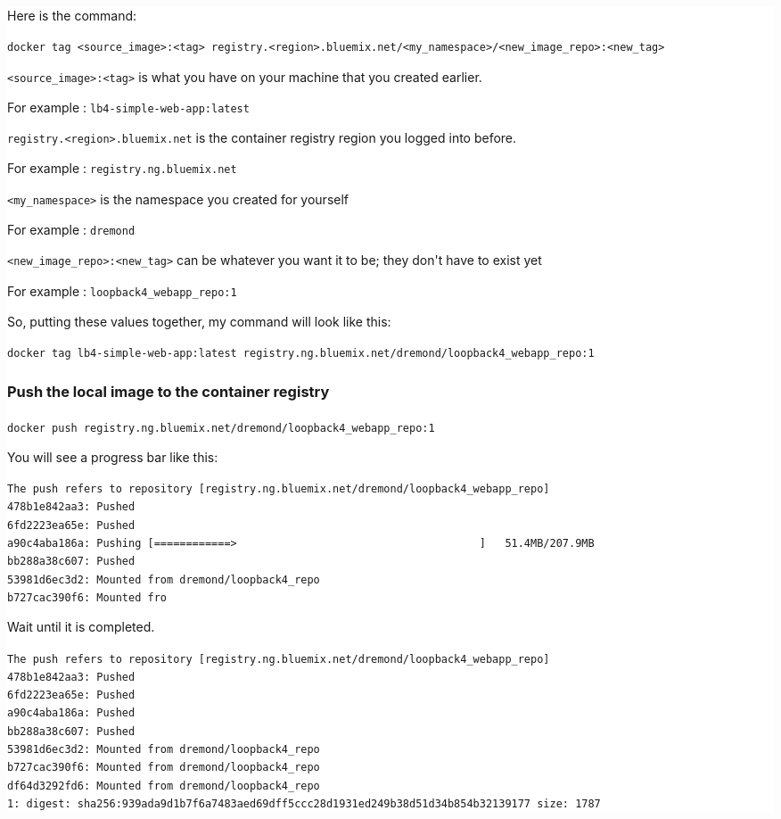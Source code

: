 Here is the command:

```
docker tag <source_image>:<tag> registry.<region>.bluemix.net/<my_namespace>/<new_image_repo>:<new_tag>
```

`<source_image>:<tag>` is what you have on your machine that you created
earlier.

For example : `lb4-simple-web-app:latest`

`registry.<region>.bluemix.net` is the container registry region you logged into
before.

For example : `registry.ng.bluemix.net`

`<my_namespace>` is the namespace you created for yourself

For example : `dremond`

`<new_image_repo>:<new_tag>` can be whatever you want it to be; they don't have
to exist yet

For example : `loopback4_webapp_repo:1`

So, putting these values together, my command will look like this:

```
docker tag lb4-simple-web-app:latest registry.ng.bluemix.net/dremond/loopback4_webapp_repo:1
```

### Push the local image to the container registry

```
docker push registry.ng.bluemix.net/dremond/loopback4_webapp_repo:1
```

You will see a progress bar like this:

```
The push refers to repository [registry.ng.bluemix.net/dremond/loopback4_webapp_repo]
478b1e842aa3: Pushed
6fd2223ea65e: Pushed
a90c4aba186a: Pushing [============>                                      ]   51.4MB/207.9MB
bb288a38c607: Pushed
53981d6ec3d2: Mounted from dremond/loopback4_repo
b727cac390f6: Mounted fro
```

Wait until it is completed.

```
The push refers to repository [registry.ng.bluemix.net/dremond/loopback4_webapp_repo]
478b1e842aa3: Pushed
6fd2223ea65e: Pushed
a90c4aba186a: Pushed
bb288a38c607: Pushed
53981d6ec3d2: Mounted from dremond/loopback4_repo
b727cac390f6: Mounted from dremond/loopback4_repo
df64d3292fd6: Mounted from dremond/loopback4_repo
1: digest: sha256:939ada9d1b7f6a7483aed69dff5ccc28d1931ed249b38d51d34b854b32139177 size: 1787
```
